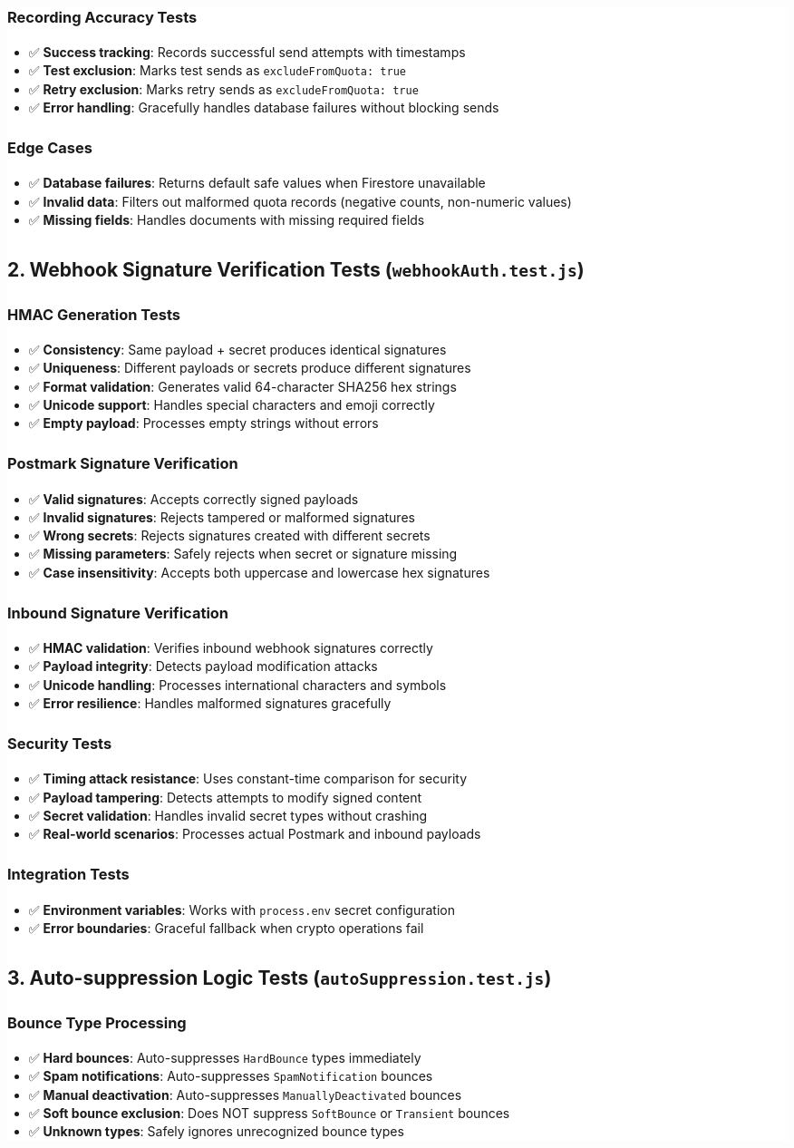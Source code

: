 ### **Recording Accuracy Tests**
- ✅ **Success tracking**: Records successful send attempts with timestamps
- ✅ **Test exclusion**: Marks test sends as `excludeFromQuota: true`
- ✅ **Retry exclusion**: Marks retry sends as `excludeFromQuota: true`
- ✅ **Error handling**: Gracefully handles database failures without blocking sends

### **Edge Cases**
- ✅ **Database failures**: Returns default safe values when Firestore unavailable
- ✅ **Invalid data**: Filters out malformed quota records (negative counts, non-numeric values)
- ✅ **Missing fields**: Handles documents with missing required fields

## 2. Webhook Signature Verification Tests (`webhookAuth.test.js`)

### **HMAC Generation Tests**
- ✅ **Consistency**: Same payload + secret produces identical signatures
- ✅ **Uniqueness**: Different payloads or secrets produce different signatures
- ✅ **Format validation**: Generates valid 64-character SHA256 hex strings
- ✅ **Unicode support**: Handles special characters and emoji correctly
- ✅ **Empty payload**: Processes empty strings without errors

### **Postmark Signature Verification**
- ✅ **Valid signatures**: Accepts correctly signed payloads
- ✅ **Invalid signatures**: Rejects tampered or malformed signatures
- ✅ **Wrong secrets**: Rejects signatures created with different secrets
- ✅ **Missing parameters**: Safely rejects when secret or signature missing
- ✅ **Case insensitivity**: Accepts both uppercase and lowercase hex signatures

### **Inbound Signature Verification**  
- ✅ **HMAC validation**: Verifies inbound webhook signatures correctly
- ✅ **Payload integrity**: Detects payload modification attacks
- ✅ **Unicode handling**: Processes international characters and symbols
- ✅ **Error resilience**: Handles malformed signatures gracefully

### **Security Tests**
- ✅ **Timing attack resistance**: Uses constant-time comparison for security
- ✅ **Payload tampering**: Detects attempts to modify signed content
- ✅ **Secret validation**: Handles invalid secret types without crashing
- ✅ **Real-world scenarios**: Processes actual Postmark and inbound payloads

### **Integration Tests**
- ✅ **Environment variables**: Works with `process.env` secret configuration
- ✅ **Error boundaries**: Graceful fallback when crypto operations fail

## 3. Auto-suppression Logic Tests (`autoSuppression.test.js`)

### **Bounce Type Processing**
- ✅ **Hard bounces**: Auto-suppresses `HardBounce` types immediately
- ✅ **Spam notifications**: Auto-suppresses `SpamNotification` bounces
- ✅ **Manual deactivation**: Auto-suppresses `ManuallyDeactivated` bounces
- ✅ **Soft bounce exclusion**: Does NOT suppress `SoftBounce` or `Transient` bounces
- ✅ **Unknown types**: Safely ignores unrecognized bounce types
